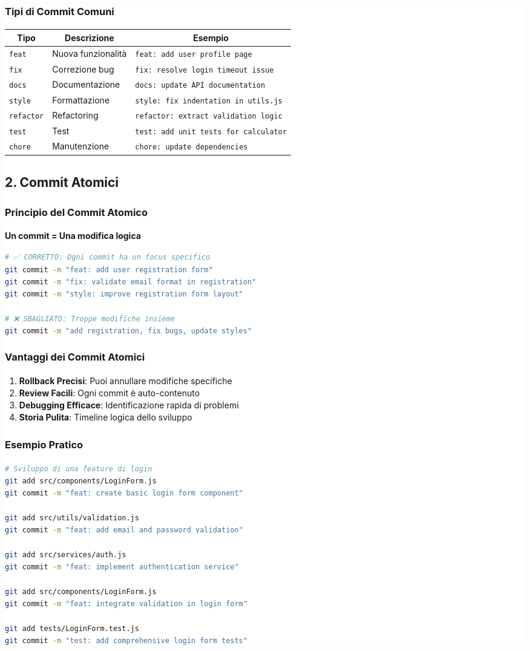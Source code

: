 ### Tipi di Commit Comuni

| Tipo | Descrizione | Esempio |
|------|-------------|---------|
| `feat` | Nuova funzionalità | `feat: add user profile page` |
| `fix` | Correzione bug | `fix: resolve login timeout issue` |
| `docs` | Documentazione | `docs: update API documentation` |
| `style` | Formattazione | `style: fix indentation in utils.js` |
| `refactor` | Refactoring | `refactor: extract validation logic` |
| `test` | Test | `test: add unit tests for calculator` |
| `chore` | Manutenzione | `chore: update dependencies` |

## 2. Commit Atomici

### Principio del Commit Atomico

**Un commit = Una modifica logica**

```bash
# ✅ CORRETTO: Ogni commit ha un focus specifico
git commit -m "feat: add user registration form"
git commit -m "fix: validate email format in registration"
git commit -m "style: improve registration form layout"

# ❌ SBAGLIATO: Troppe modifiche insieme
git commit -m "add registration, fix bugs, update styles"
```

### Vantaggi dei Commit Atomici

1. **Rollback Precisi**: Puoi annullare modifiche specifiche
2. **Review Facili**: Ogni commit è auto-contenuto
3. **Debugging Efficace**: Identificazione rapida di problemi
4. **Storia Pulita**: Timeline logica dello sviluppo

### Esempio Pratico

```bash
# Sviluppo di una feature di login
git add src/components/LoginForm.js
git commit -m "feat: create basic login form component"

git add src/utils/validation.js
git commit -m "feat: add email and password validation"

git add src/services/auth.js
git commit -m "feat: implement authentication service"

git add src/components/LoginForm.js
git commit -m "feat: integrate validation in login form"

git add tests/LoginForm.test.js
git commit -m "test: add comprehensive login form tests"
```

